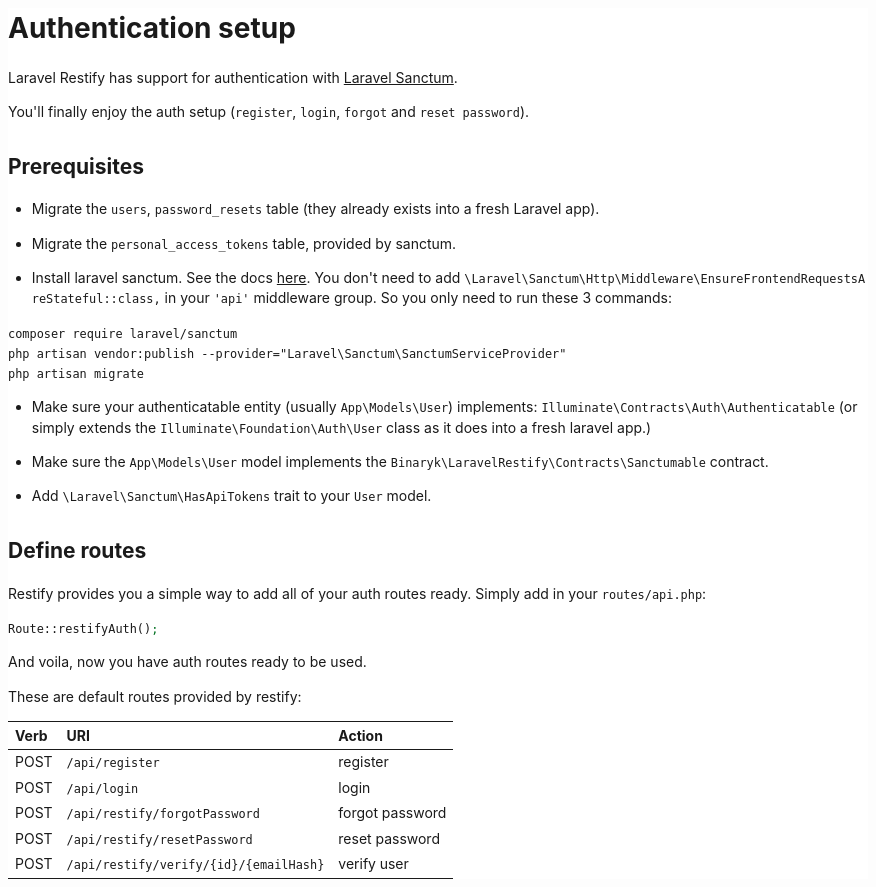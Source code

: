 # Authentication setup

Laravel Restify has support for authentication with [Laravel Sanctum](https://laravel.com/docs/sanctum#api-token-authentication).

You'll finally enjoy the auth setup (`register`, `login`, `forgot` and `reset password`).

## Prerequisites
- Migrate the `users`, `password_resets` table (they already exists into a fresh Laravel app).

- Migrate the `personal_access_tokens` table, provided by sanctum.

- Install laravel sanctum. See the docs [here](https://laravel.com/docs/sanctum#installation). You don't need to add `\Laravel\Sanctum\Http\Middleware\EnsureFrontendRequestsAreStateful::class,` in your `'api'` middleware group. So you only need to run these 3 commands: 

```shell script
composer require laravel/sanctum
php artisan vendor:publish --provider="Laravel\Sanctum\SanctumServiceProvider"
php artisan migrate
```

- Make sure your authenticatable entity (usually `App\Models\User`) implements: `Illuminate\Contracts\Auth\Authenticatable` (or simply extends the `Illuminate\Foundation\Auth\User` class as it does into a fresh laravel app.)

- Make sure the `App\Models\User` model implements the `Binaryk\LaravelRestify\Contracts\Sanctumable` contract.

- Add `\Laravel\Sanctum\HasApiTokens` trait to your `User` model.

## Define routes

Restify provides you a simple way to add all of your auth routes ready. Simply add in your `routes/api.php`:

```php
Route::restifyAuth();
```

And voila, now you have auth routes ready to be used.

These are default routes provided by restify: 

| Verb           | URI                                      | Action           | 
| :------------- |:-----------------------------------------| :----------------|
| POST           | `/api/register`                          | register         |
| POST           | `/api/login`                             | login            |
| POST           | `/api/restify/forgotPassword`            | forgot password  |
| POST           | `/api/restify/resetPassword`             | reset password   |
| POST           | `/api/restify/verify/{id}/{emailHash}`   | verify user      |
